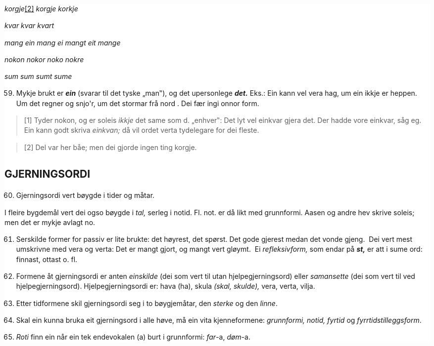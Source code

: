 _korgje_[[2]][52]
_korgje_
_korkje_


_kvar_
_kvar_
_kvart_


_mang ein_
_mang ei_
_mangt eit_
_mange_

_nokon_
_nokor_
_noko_
_nokre_

_sum_
_sum_
_sumt_
_sume_

59. Mykje brukt er _**ein**_ (svarar til det tyske „man‟), og det upersonlege _**det.**_ Eks.: Ein kann vel vera hag, um ein ikkje er heppen.  Um det regner og snjo'r, um det stormar frå nord . Dei fær ingi onnor form.

> [1] Tyder nokon, og er soleis _ikkje_ det same som d. „enhver‟: Det lyt vel einkvar gjera det. Der hadde vore einkvar, såg eg. Ein kann godt skriva _einkvan;_ då vil ordet verta tydelegare for dei fleste.

> [2] Del var her båe; men dei gjorde ingen ting korgje.

## GJERNINGSORDI

60. Gjerningsordi vert bøygde i tider og måtar.

I fleire bygdemål vert dei ogso bøygde i _tal,_ serleg i notid. Fl. not. er då likt med grunnformi. Aasen og andre hev skrive soleis; men det er mykje avlagt no.

61. Serskilde former for passiv er lite brukte: det høyrest, det spørst. Det gode gjerest medan det vonde gjeng.  Dei vert mest umskrivne med vera og verta: Det er mangt gjort, og mangt vert gløymt.  Ei _refleksivform,_ som endar på _**st,**_ er att i sume ord: finnast, ottast o. fl.

62. Formene åt gjerningsordi er anten _einskilde_ (dei som vert til utan hjelpegjerningsord) eller _samansette_ (dei som vert til ved hjelpegjerningsord). Hjelpegjerningsordi er: hava (ha), skula _(skal, skulde),_ vera, verta, vilja.

63. Etter tidformene skil gjerningsordi seg i to bøygjemåtar, den _sterke_ og den _linne_.

64. Skal ein kunna bruka eit gjerningsord i alle høve, må ein vita kjenneformene: _grunnformi, notid, fyrtid_ og _fyrrtidstilleggsform_.

65. _Roti_ finn ein når ein tek endevokalen (a) burt i grunnformi: _far_-a, _døm_-a.


   [34]: #1
   [35]: #8
   [36]: #15
   [37]: #16
   [38]: #21
   [39]: #25
   [40]: #30
   [41]: #33
   [42]: #35
   [43]: #49
   [44]: #52
   [45]: #60
   [46]: #66
   [47]: #76
   [48]: #85
   [49]: #32
   [50]: #6
   [51]: #fn1
   [52]: #fn2
   [53]: #fn2-1
   [54]: #44
   [55]: Sida.gif
